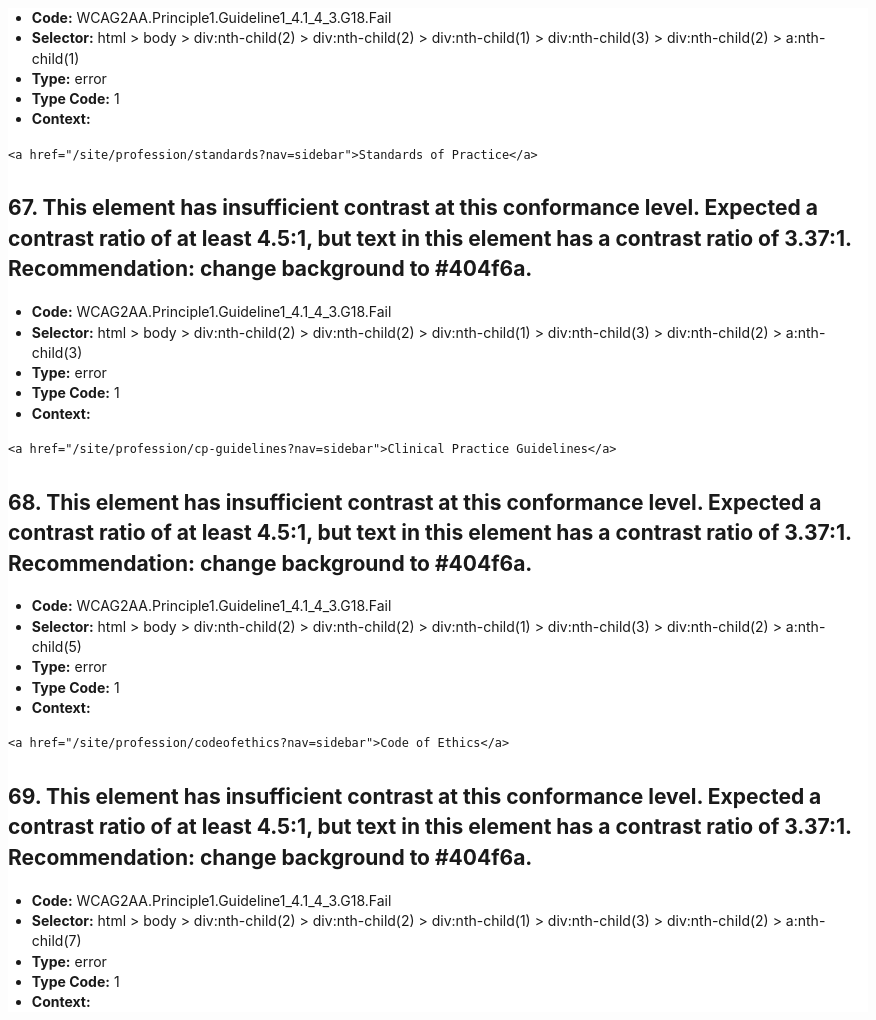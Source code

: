 - **Code:** WCAG2AA.Principle1.Guideline1_4.1_4_3.G18.Fail
- **Selector:** html > body > div:nth-child(2) > div:nth-child(2) > div:nth-child(1) > div:nth-child(3) > div:nth-child(2) > a:nth-child(1)
- **Type:** error
- **Type Code:** 1
- **Context:**

```
<a href="/site/profession/standards?nav=sidebar">Standards of Practice</a>
```

## 67. This element has insufficient contrast at this conformance level. Expected a contrast ratio of at least 4.5:1, but text in this element has a contrast ratio of 3.37:1. Recommendation:  change background to #404f6a.

- **Code:** WCAG2AA.Principle1.Guideline1_4.1_4_3.G18.Fail
- **Selector:** html > body > div:nth-child(2) > div:nth-child(2) > div:nth-child(1) > div:nth-child(3) > div:nth-child(2) > a:nth-child(3)
- **Type:** error
- **Type Code:** 1
- **Context:**

```
<a href="/site/profession/cp-guidelines?nav=sidebar">Clinical Practice Guidelines</a>
```

## 68. This element has insufficient contrast at this conformance level. Expected a contrast ratio of at least 4.5:1, but text in this element has a contrast ratio of 3.37:1. Recommendation:  change background to #404f6a.

- **Code:** WCAG2AA.Principle1.Guideline1_4.1_4_3.G18.Fail
- **Selector:** html > body > div:nth-child(2) > div:nth-child(2) > div:nth-child(1) > div:nth-child(3) > div:nth-child(2) > a:nth-child(5)
- **Type:** error
- **Type Code:** 1
- **Context:**

```
<a href="/site/profession/codeofethics?nav=sidebar">Code of Ethics</a>
```

## 69. This element has insufficient contrast at this conformance level. Expected a contrast ratio of at least 4.5:1, but text in this element has a contrast ratio of 3.37:1. Recommendation:  change background to #404f6a.

- **Code:** WCAG2AA.Principle1.Guideline1_4.1_4_3.G18.Fail
- **Selector:** html > body > div:nth-child(2) > div:nth-child(2) > div:nth-child(1) > div:nth-child(3) > div:nth-child(2) > a:nth-child(7)
- **Type:** error
- **Type Code:** 1
- **Context:**
